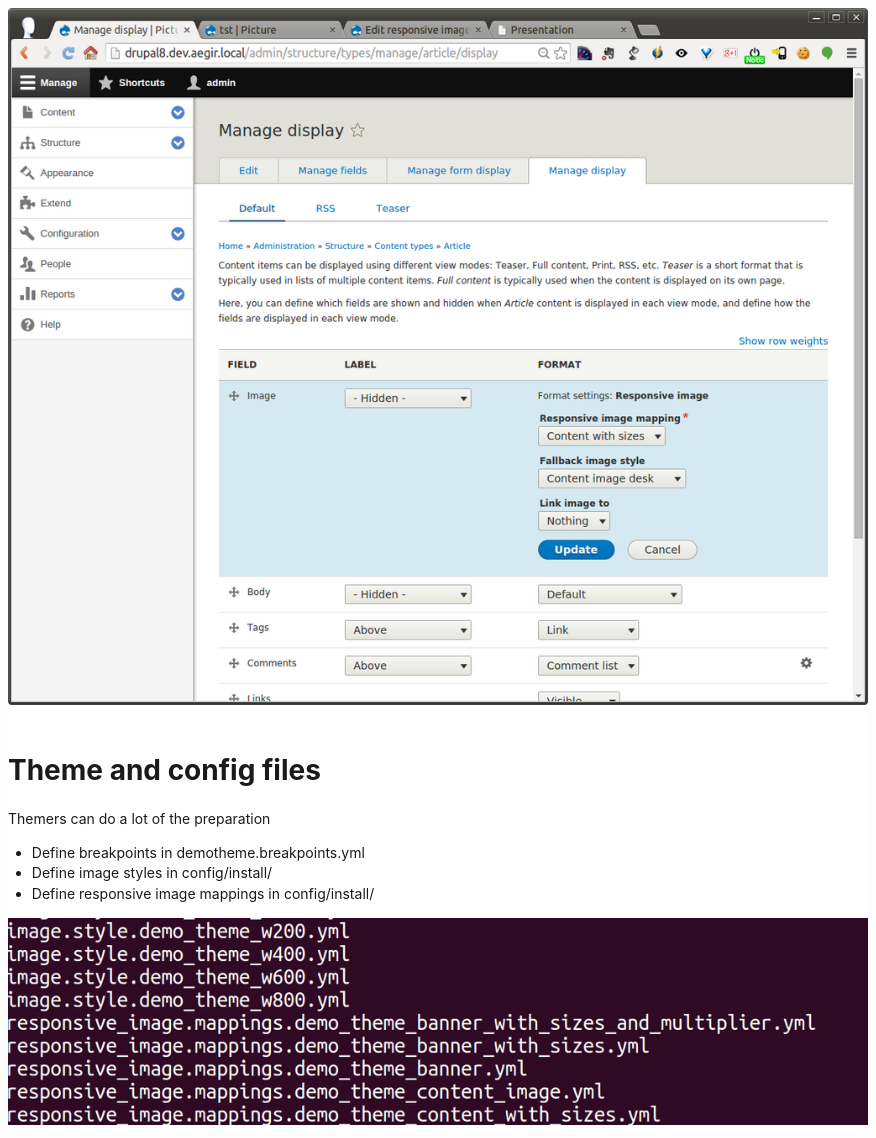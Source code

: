 ![Change mapping](images/content_display2.png)



# Theme and config files

Themers can do a lot of the preparation

- Define breakpoints in demotheme.breakpoints.yml 
- Define image styles in config/install/ 
- Define responsive image mappings in config/install/ 

![config install](images/config_install.png) 

